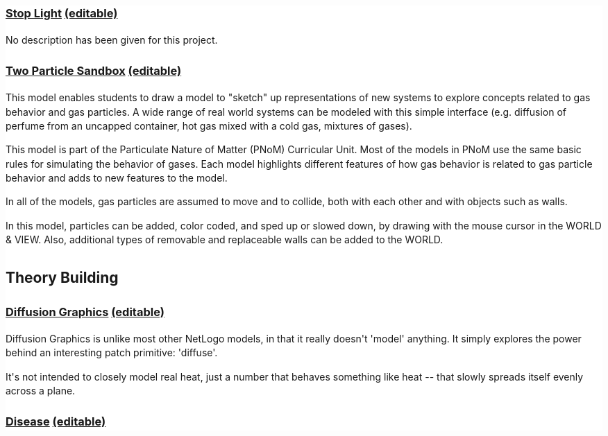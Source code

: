 ### [Stop Light](https://netlogoweb.org/nettango-player?playMode=true&netTangoModel=https://raw.githubusercontent.com/NetLogo/nettango-models/main/Chemistry%20and%20Physics/Stop%20Light.ntjson) [(editable)](https://netlogoweb.org/nettango-builder?netTangoModel=https://raw.githubusercontent.com/NetLogo/nettango-models/main/Chemistry%20and%20Physics/Stop%20Light.ntjson)

No description has been given for this project.

### [Two Particle Sandbox](https://netlogoweb.org/nettango-player?playMode=true&netTangoModel=https://raw.githubusercontent.com/NetLogo/nettango-models/main/Chemistry%20and%20Physics/Two%20Particle%20Sandbox.ntjson) [(editable)](https://netlogoweb.org/nettango-builder?netTangoModel=https://raw.githubusercontent.com/NetLogo/nettango-models/main/Chemistry%20and%20Physics/Two%20Particle%20Sandbox.ntjson)

This model enables students to draw a model to "sketch" up representations of new systems to explore concepts related to gas behavior and gas particles. A wide range of real world systems can be modeled with this simple interface (e.g. diffusion of perfume from an uncapped container, hot gas mixed with a cold gas, mixtures of gases).

This model is part of the Particulate Nature of Matter (PNoM) Curricular Unit. Most of the models in PNoM use the same basic rules for simulating the behavior of gases.  Each model highlights different features of how gas behavior is related to gas particle behavior and adds to new features to the model.

In all of the models, gas particles are assumed to move and to collide, both with each other and with objects such as walls.

In this model, particles can be added, color coded, and sped up or slowed down, by drawing with the mouse cursor in the WORLD & VIEW.  Also, additional types of removable and replaceable walls can be added to the WORLD.

## Theory Building

### [Diffusion Graphics](https://netlogoweb.org/nettango-player?playMode=true&netTangoModel=https://raw.githubusercontent.com/NetLogo/nettango-models/main/Theory%20Building/Diffusion%20Graphics.ntjson) [(editable)](https://netlogoweb.org/nettango-builder?netTangoModel=https://raw.githubusercontent.com/NetLogo/nettango-models/main/Theory%20Building/Diffusion%20Graphics.ntjson)

Diffusion Graphics is unlike most other NetLogo models, in that it really doesn't 'model' anything. It simply explores the power behind an interesting patch primitive: 'diffuse'.

It's not intended to closely model real heat, just a number that behaves something like heat -- that slowly spreads itself evenly across a plane.

### [Disease](https://netlogoweb.org/nettango-player?playMode=true&netTangoModel=https://raw.githubusercontent.com/NetLogo/nettango-models/main/Theory%20Building/Disease.ntjson) [(editable)](https://netlogoweb.org/nettango-builder?netTangoModel=https://raw.githubusercontent.com/NetLogo/nettango-models/main/Theory%20Building/Disease.ntjson)
